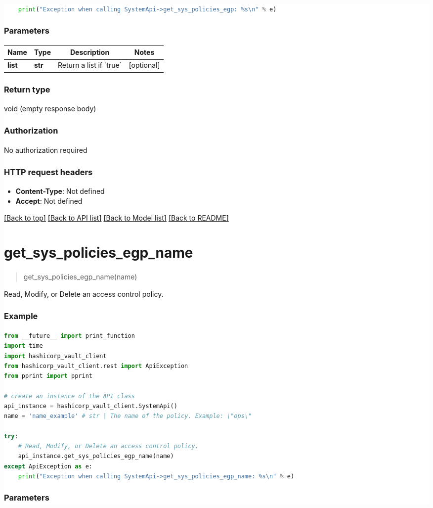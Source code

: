 ```python
    print("Exception when calling SystemApi->get_sys_policies_egp: %s\n" % e)
```

### Parameters

Name | Type | Description  | Notes
------------- | ------------- | ------------- | -------------
 **list** | **str**| Return a list if &#x60;true&#x60; | [optional] 

### Return type

void (empty response body)

### Authorization

No authorization required

### HTTP request headers

 - **Content-Type**: Not defined
 - **Accept**: Not defined

[[Back to top]](#) [[Back to API list]](../README.md#documentation-for-api-endpoints) [[Back to Model list]](../README.md#documentation-for-models) [[Back to README]](../README.md)

# **get_sys_policies_egp_name**
> get_sys_policies_egp_name(name)

Read, Modify, or Delete an access control policy.

### Example
```python
from __future__ import print_function
import time
import hashicorp_vault_client
from hashicorp_vault_client.rest import ApiException
from pprint import pprint

# create an instance of the API class
api_instance = hashicorp_vault_client.SystemApi()
name = 'name_example' # str | The name of the policy. Example: \"ops\"

try:
    # Read, Modify, or Delete an access control policy.
    api_instance.get_sys_policies_egp_name(name)
except ApiException as e:
    print("Exception when calling SystemApi->get_sys_policies_egp_name: %s\n" % e)
```

### Parameters
